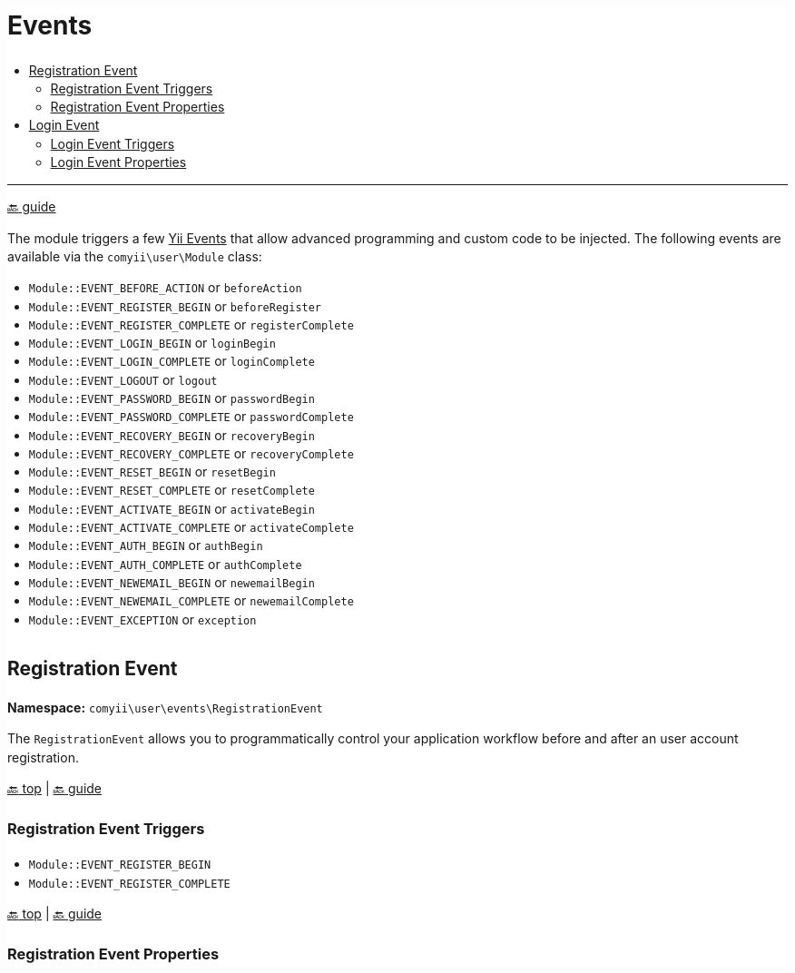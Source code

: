 Events
======

- [Registration Event](#registration-event)
    - [Registration Event Triggers](#registration-event-triggers)
    - [Registration Event Properties](#registration-event-properties)
- [Login Event](#login-event)
    - [Login Event Triggers](#login-event-triggers)
    - [Login Event Properties](#login-event-properties)

---

[:back: guide](index.md#key-concepts)

The module triggers a few [Yii Events](http://www.yiiframework.com/doc-2.0/guide-concept-events.html) that allow advanced programming and custom code to be injected. The following events are available via the `comyii\user\Module` class:

- `Module::EVENT_BEFORE_ACTION` or `beforeAction`
- `Module::EVENT_REGISTER_BEGIN` or `beforeRegister`
- `Module::EVENT_REGISTER_COMPLETE` or `registerComplete`
- `Module::EVENT_LOGIN_BEGIN` or `loginBegin`
- `Module::EVENT_LOGIN_COMPLETE` or `loginComplete`
- `Module::EVENT_LOGOUT` or `logout`
- `Module::EVENT_PASSWORD_BEGIN` or `passwordBegin`
- `Module::EVENT_PASSWORD_COMPLETE` or `passwordComplete`
- `Module::EVENT_RECOVERY_BEGIN` or `recoveryBegin`
- `Module::EVENT_RECOVERY_COMPLETE` or `recoveryComplete`
- `Module::EVENT_RESET_BEGIN` or `resetBegin`
- `Module::EVENT_RESET_COMPLETE` or `resetComplete`
- `Module::EVENT_ACTIVATE_BEGIN` or `activateBegin`
- `Module::EVENT_ACTIVATE_COMPLETE` or `activateComplete`
- `Module::EVENT_AUTH_BEGIN` or `authBegin`
- `Module::EVENT_AUTH_COMPLETE` or `authComplete`
- `Module::EVENT_NEWEMAIL_BEGIN` or `newemailBegin`
- `Module::EVENT_NEWEMAIL_COMPLETE` or `newemailComplete`
- `Module::EVENT_EXCEPTION` or `exception`

## Registration Event

**Namespace:** `comyii\user\events\RegistrationEvent`

The `RegistrationEvent` allows you to programmatically control your application workflow before and after an user account registration. 

[:back: top](#events) | [:back: guide](index.md#key-concepts)

### Registration Event Triggers

- `Module::EVENT_REGISTER_BEGIN`
- `Module::EVENT_REGISTER_COMPLETE`

[:back: top](#events) | [:back: guide](index.md#key-concepts)

### Registration Event Properties
